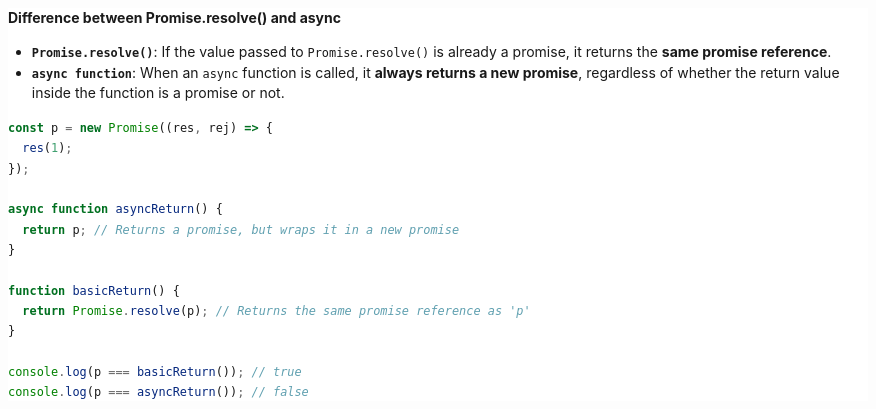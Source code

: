 **Difference between Promise.resolve() and async**
- **`Promise.resolve()`**: If the value passed to `Promise.resolve()` is already a promise, it returns the **same promise reference**.
- **`async function`**: When an `async` function is called, it **always returns a new promise**, regardless of whether the return value inside the function is a promise or not.

```js
const p = new Promise((res, rej) => {
  res(1);
});

async function asyncReturn() {
  return p; // Returns a promise, but wraps it in a new promise
}

function basicReturn() {
  return Promise.resolve(p); // Returns the same promise reference as 'p'
}

console.log(p === basicReturn()); // true
console.log(p === asyncReturn()); // false
```

